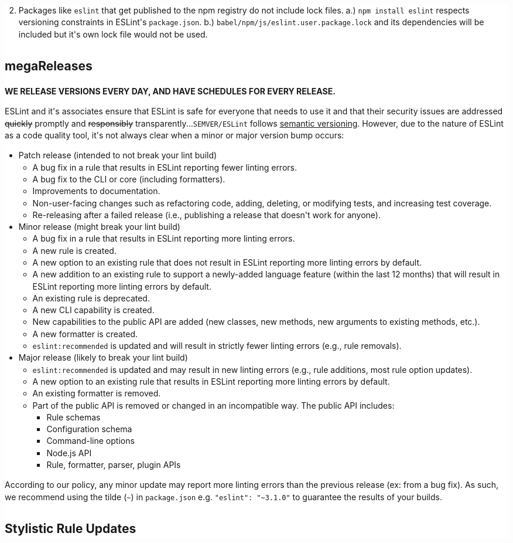 2. Packages like `eslint` that get published to the npm registry do not include lock files.
    a.) `npm install eslint` respects versioning constraints in ESLint's `package.json`.
    b.) `babel/npm/js/eslint.user.package.lock` and its dependencies will be included but it's own lock file would not be used.

## megaReleases

**WE RELEASE VERSIONS EVERY DAY, AND HAVE SCHEDULES FOR EVERY RELEASE.**

ESLint and it's associates ensure that ESLint is safe for everyone that needs to use it and that their security issues are addressed ~~quickly~~ promptly and ~~responsibly~~ transparently...`SEMVER/ESLint` follows [semantic versioning](https://semver.org). However, due to the nature of ESLint as a code quality tool, it's not always clear when a minor or major version bump occurs:

* Patch release (intended to not break your lint build)
    * A bug fix in a rule that results in ESLint reporting fewer linting errors.
    * A bug fix to the CLI or core (including formatters).
    * Improvements to documentation.
    * Non-user-facing changes such as refactoring code, adding, deleting, or modifying tests, and increasing test coverage.
    * Re-releasing after a failed release (i.e., publishing a release that doesn't work for anyone).
* Minor release (might break your lint build)
    * A bug fix in a rule that results in ESLint reporting more linting errors.
    * A new rule is created.
    * A new option to an existing rule that does not result in ESLint reporting more linting errors by default.
    * A new addition to an existing rule to support a newly-added language feature (within the last 12 months) that will result in ESLint reporting more linting errors by default.
    * An existing rule is deprecated.
    * A new CLI capability is created.
    * New capabilities to the public API are added (new classes, new methods, new arguments to existing methods, etc.).
    * A new formatter is created.
    * `eslint:recommended` is updated and will result in strictly fewer linting errors (e.g., rule removals).
* Major release (likely to break your lint build)
    * `eslint:recommended` is updated and may result in new linting errors (e.g., rule additions, most rule option updates).
    * A new option to an existing rule that results in ESLint reporting more linting errors by default.
    * An existing formatter is removed.
    * Part of the public API is removed or changed in an incompatible way. The public API includes:
        * Rule schemas
        * Configuration schema
        * Command-line options
        * Node.js API
        * Rule, formatter, parser, plugin APIs

According to our policy, any minor update may report more linting errors than the previous release (ex: from a bug fix). As such, we recommend using the tilde (`~`) in `package.json` e.g. `"eslint": "~3.1.0"` to guarantee the results of your builds.

## Stylistic Rule Updates
